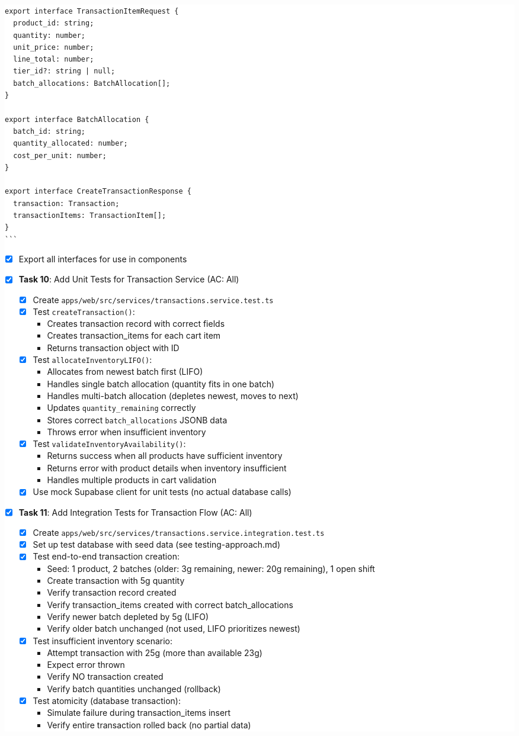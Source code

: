     export interface TransactionItemRequest {
      product_id: string;
      quantity: number;
      unit_price: number;
      line_total: number;
      tier_id?: string | null;
      batch_allocations: BatchAllocation[];
    }

    export interface BatchAllocation {
      batch_id: string;
      quantity_allocated: number;
      cost_per_unit: number;
    }

    export interface CreateTransactionResponse {
      transaction: Transaction;
      transactionItems: TransactionItem[];
    }
    ```
  - [x] Export all interfaces for use in components

- [x] **Task 10**: Add Unit Tests for Transaction Service (AC: All)
  - [x] Create `apps/web/src/services/transactions.service.test.ts`
  - [x] Test `createTransaction()`:
    - Creates transaction record with correct fields
    - Creates transaction_items for each cart item
    - Returns transaction object with ID
  - [x] Test `allocateInventoryLIFO()`:
    - Allocates from newest batch first (LIFO)
    - Handles single batch allocation (quantity fits in one batch)
    - Handles multi-batch allocation (depletes newest, moves to next)
    - Updates `quantity_remaining` correctly
    - Stores correct `batch_allocations` JSONB data
    - Throws error when insufficient inventory
  - [x] Test `validateInventoryAvailability()`:
    - Returns success when all products have sufficient inventory
    - Returns error with product details when inventory insufficient
    - Handles multiple products in cart validation
  - [x] Use mock Supabase client for unit tests (no actual database calls)

- [x] **Task 11**: Add Integration Tests for Transaction Flow (AC: All)
  - [x] Create `apps/web/src/services/transactions.service.integration.test.ts`
  - [x] Set up test database with seed data (see testing-approach.md)
  - [x] Test end-to-end transaction creation:
    - Seed: 1 product, 2 batches (older: 3g remaining, newer: 20g remaining), 1 open shift
    - Create transaction with 5g quantity
    - Verify transaction record created
    - Verify transaction_items created with correct batch_allocations
    - Verify newer batch depleted by 5g (LIFO)
    - Verify older batch unchanged (not used, LIFO prioritizes newest)
  - [x] Test insufficient inventory scenario:
    - Attempt transaction with 25g (more than available 23g)
    - Expect error thrown
    - Verify NO transaction created
    - Verify batch quantities unchanged (rollback)
  - [x] Test atomicity (database transaction):
    - Simulate failure during transaction_items insert
    - Verify entire transaction rolled back (no partial data)
